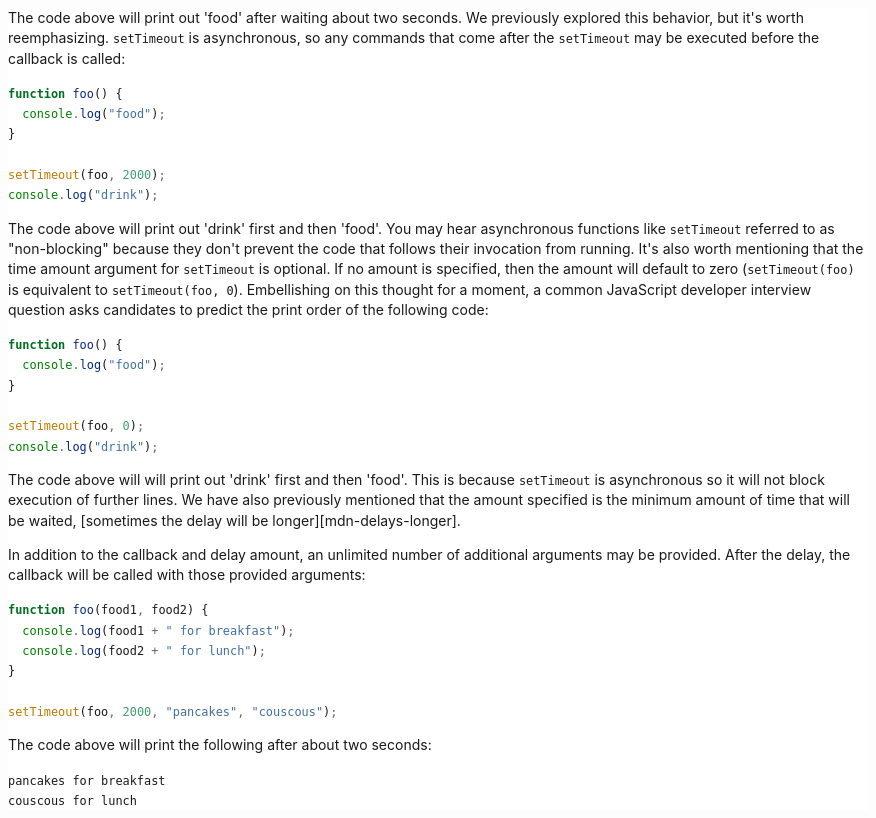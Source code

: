 The code above will print out 'food' after waiting about two seconds. We
previously explored this behavior, but it's worth reemphasizing. `setTimeout` is
asynchronous, so any commands that come after the `setTimeout` may be executed
before the callback is called:

```javascript
function foo() {
  console.log("food");
}

setTimeout(foo, 2000);
console.log("drink");
```

The code above will print out 'drink' first and then 'food'. You may hear
asynchronous functions like `setTimeout` referred to as "non-blocking" because
they don't prevent the code that follows their invocation from running. It's
also worth mentioning that the time amount argument for `setTimeout` is
optional. If no amount is specified, then the amount will default to zero
(`setTimeout(foo)` is equivalent to `setTimeout(foo, 0`). Embellishing on this
thought for a moment, a common JavaScript developer interview question asks
candidates to predict the print order of the following code:

```javascript
function foo() {
  console.log("food");
}

setTimeout(foo, 0);
console.log("drink");
```

The code above will will print out 'drink' first and then 'food'. This is
because `setTimeout` is asynchronous so it will not block execution of further
lines. We have also previously mentioned that the amount specified is the
minimum amount of time that will be waited, [sometimes the delay will be
longer][mdn-delays-longer].

In addition to the callback and delay amount, an unlimited number of additional
arguments may be provided. After the delay, the callback will be called with
those provided arguments:

```javascript
function foo(food1, food2) {
  console.log(food1 + " for breakfast");
  console.log(food2 + " for lunch");
}

setTimeout(foo, 2000, "pancakes", "couscous");
```

The code above will print the following after about two seconds:

```plaintext
pancakes for breakfast
couscous for lunch
```


  [Symbol(unrefed)]: false,
  [Symbol(asyncId)]: 5,
  [Symbol(triggerId)]: 1
[aa-homepage]: https://www..io/
[readline-doc]: https://nodejs.org/api/readline.html#readline_readline
[readline-close-doc]: https://nodejs.org/api/readline.html#readline_rl_close
[callback-hell]: http://callbackhell.com/
[readline-doc]: https://nodejs.org/api/readline.html#readline_readline
[close-doc]: https://nodejs.org/api/readline.html#readline_rl_close
[global-object]: https://developer.mozilla.org/en-US/docs/Glossary/Global_object
[window]: https://developer.mozilla.org/en-US/docs/Web/API/Window
[browser-wars]: https://en.wikipedia.org/wiki/Browser_wars
[fs-doc]: https://nodejs.org/api/fs.html
[utf-8]: https://en.wikipedia.org/wiki/UTF-8
[GitHub]: https://github.com